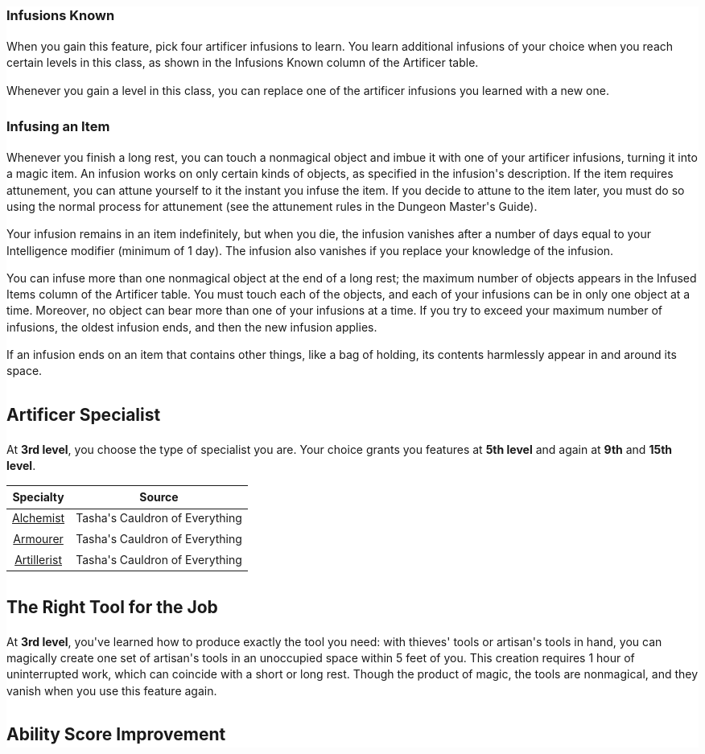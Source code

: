 ### Infusions Known

When you gain this feature, pick four artificer infusions to learn. You learn additional infusions of your choice when you reach certain levels in this class, as shown in the Infusions Known column of the Artificer table.

Whenever you gain a level in this class, you can replace one of the artificer infusions you learned with a new one.

### Infusing an Item

Whenever you finish a long rest, you can touch a nonmagical object and imbue it with one of your artificer infusions, turning it into a magic item. An infusion works on only certain kinds of objects, as specified in the infusion's description. If the item requires attunement, you can attune yourself to it the instant you infuse the item. If you decide to attune to the item later, you must do so using the normal process for attunement (see the attunement rules in the Dungeon Master's Guide).

Your infusion remains in an item indefinitely, but when you die, the infusion vanishes after a number of days equal to your Intelligence modifier (minimum of 1 day). The infusion also vanishes if you replace your knowledge of the infusion.

You can infuse more than one nonmagical object at the end of a long rest; the maximum number of objects appears in the Infused Items column of the Artificer table. You must touch each of the objects, and each of your infusions can be in only one object at a time. Moreover, no object can bear more than one of your infusions at a time. If you try to exceed your maximum number of infusions, the oldest infusion ends, and then the new infusion applies.

If an infusion ends on an item that contains other things, like a bag of holding, its contents harmlessly appear in and around its space.

## Artificer Specialist

At **3rd level**, you choose the type of specialist you are. Your choice grants you features at **5th level** and again at **9th** and **15th level**.

|                 Specialty                 | Source                         |
| :---------------------------------------: | ------------------------------ |
|  [Alchemist](../artificer/alchemist.md)   | Tasha's Cauldron of Everything |
|   [Armourer](../artificer/armourer.md)    | Tasha's Cauldron of Everything |
| [Artillerist](../artificer/artilerist.md) | Tasha's Cauldron of Everything |

## The Right Tool for the Job

At **3rd level**, you've learned how to produce exactly the tool you need: with thieves' tools or artisan's tools in hand, you can magically create one set of artisan's tools in an unoccupied space within 5 feet of you. This creation requires 1 hour of uninterrupted work, which can coincide with a short or long rest. Though the product of magic, the tools are nonmagical, and they vanish when you use this feature again.

## Ability Score Improvement 
